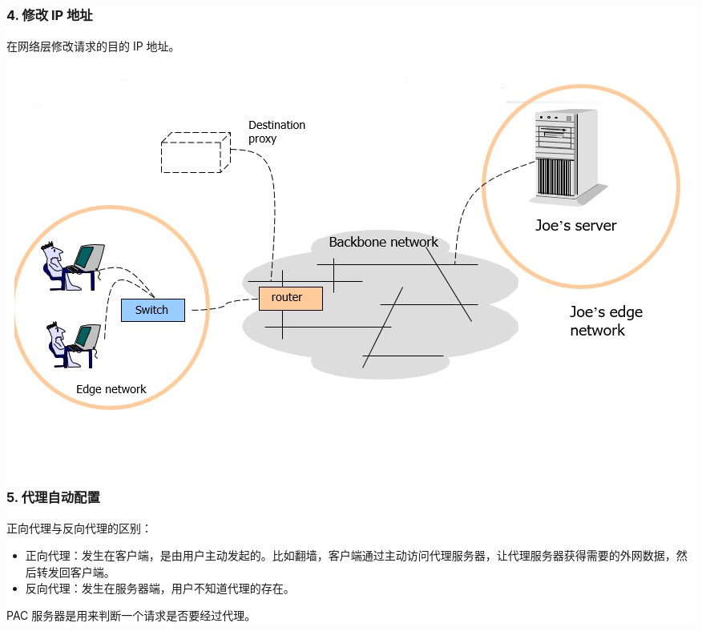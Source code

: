 ### 4. 修改 IP 地址

在网络层修改请求的目的 IP 地址。

<div align="center"> <img src="/assets/achives/pics/265a355d-aead-48aa-b455-f33b62fe729f.png"/> </div><br>

### 5. 代理自动配置

正向代理与反向代理的区别：

- 正向代理：发生在客户端，是由用户主动发起的。比如翻墙，客户端通过主动访问代理服务器，让代理服务器获得需要的外网数据，然后转发回客户端。
- 反向代理：发生在服务器端，用户不知道代理的存在。

PAC 服务器是用来判断一个请求是否要经过代理。
